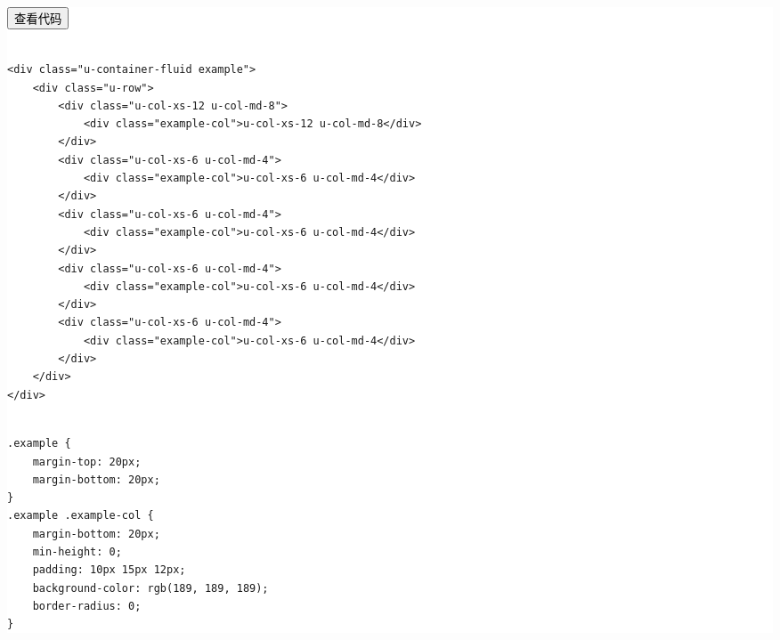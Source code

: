 <div class="example-content ex-hide"><style>
.example {
    margin-top: 20px;
    margin-bottom: 20px;
}
.example .example-col {
    margin-bottom: 20px;
    min-height: 0;
    padding: 10px 15px 12px;
    background-color: rgb(189, 189, 189);
    border-radius: 0;
}
</style></div>

<div class="ex-code-par"><button  class="u-button u-button-block u-button-accent margin-top-15 codeOptBtn" ><i class="uf uf-arrow-down"></i>查看代码</button><div class="examples-code"><pre><code>
&lt;div class="u-container-fluid example">
    &lt;div class="u-row">
        &lt;div class="u-col-xs-12 u-col-md-8">
            &lt;div class="example-col">u-col-xs-12 u-col-md-8&lt;/div>
        &lt;/div>
        &lt;div class="u-col-xs-6 u-col-md-4">
            &lt;div class="example-col">u-col-xs-6 u-col-md-4&lt;/div>
        &lt;/div>
        &lt;div class="u-col-xs-6 u-col-md-4">
            &lt;div class="example-col">u-col-xs-6 u-col-md-4&lt;/div>
        &lt;/div>
        &lt;div class="u-col-xs-6 u-col-md-4">
            &lt;div class="example-col">u-col-xs-6 u-col-md-4&lt;/div>
        &lt;/div>
        &lt;div class="u-col-xs-6 u-col-md-4">
            &lt;div class="example-col">u-col-xs-6 u-col-md-4&lt;/div>
        &lt;/div>
    &lt;/div>
&lt;/div></code></pre>
</div>

<div class="examples-code"><pre><code>
.example {
    margin-top: 20px;
    margin-bottom: 20px;
}
.example .example-col {
    margin-bottom: 20px;
    min-height: 0;
    padding: 10px 15px 12px;
    background-color: rgb(189, 189, 189);
    border-radius: 0;
}</code></pre>
</div>


</div>
